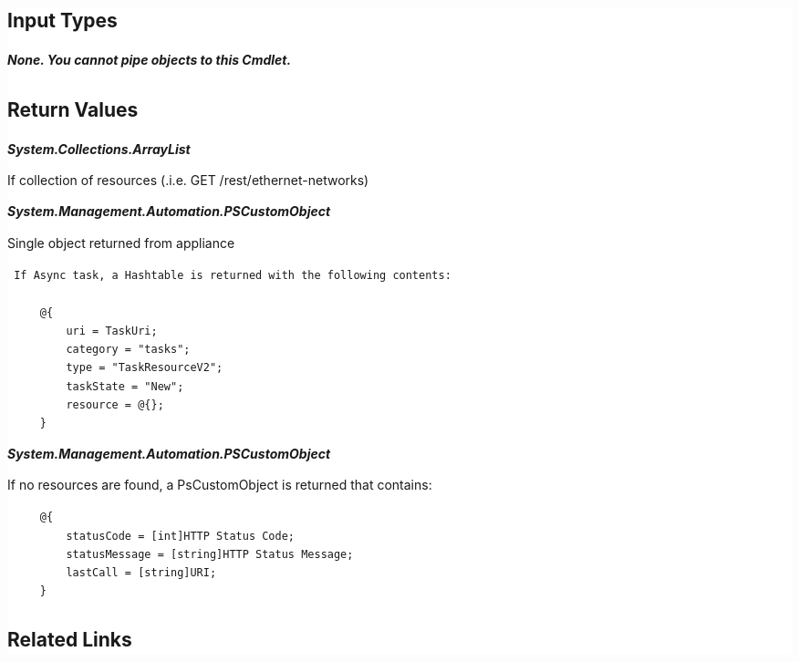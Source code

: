 ## Input Types

_**None. You cannot pipe objects to this Cmdlet.**_

## Return Values

_**System.Collections.ArrayList**_

If collection of resources (.i.e. GET /rest/ethernet-networks)

_**System.Management.Automation.PSCustomObject**_

Single object returned from appliance
 
     If Async task, a Hashtable is returned with the following contents:
 
         @{
             uri = TaskUri;
             category = "tasks";
             type = "TaskResourceV2";
             taskState = "New";
             resource = @{};
         }

_**System.Management.Automation.PSCustomObject**_

If no resources are found, a PsCustomObject is returned that contains:
 
         @{
             statusCode = [int]HTTP Status Code;
             statusMessage = [string]HTTP Status Message;
             lastCall = [string]URI;
         }

## Related Links

